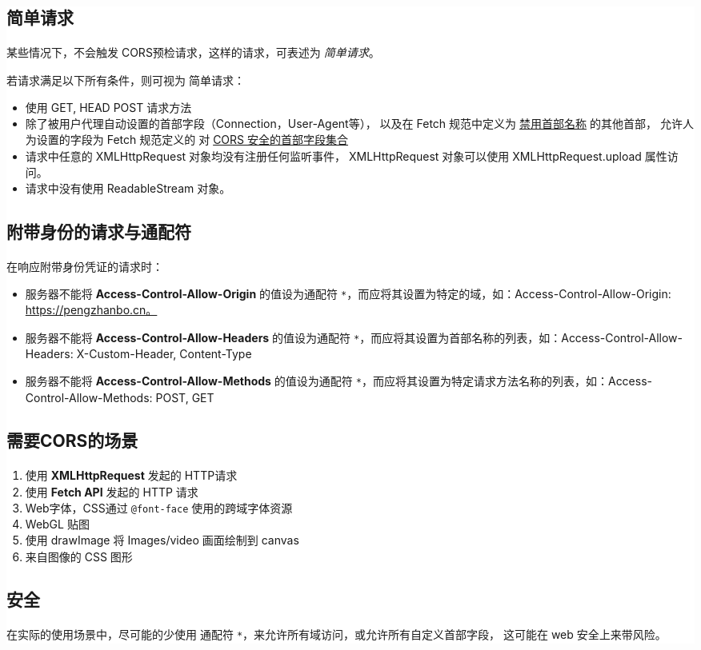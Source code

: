 ## 简单请求

某些情况下，不会触发 CORS预检请求，这样的请求，可表述为 *简单请求*。

若请求满足以下所有条件，则可视为 简单请求：

* 使用 GET, HEAD POST 请求方法
* 除了被用户代理自动设置的首部字段（Connection，User-Agent等），
  以及在 Fetch 规范中定义为 [禁用首部名称](https://fetch.spec.whatwg.org/#forbidden-header-name) 的其他首部，
  允许人为设置的字段为 Fetch 规范定义的 对 [CORS 安全的首部字段集合](https://fetch.spec.whatwg.org/#cors-safelisted-request-header)
* 请求中任意的 XMLHttpRequest 对象均没有注册任何监听事件，
  XMLHttpRequest 对象可以使用 XMLHttpRequest.upload 属性访问。
* 请求中没有使用 ReadableStream 对象。

## 附带身份的请求与通配符

在响应附带身份凭证的请求时：

* 服务器不能将 **Access-Control-Allow-Origin** 的值设为通配符 `*`，而应将其设置为特定的域，如：Access-Control-Allow-Origin: <https://pengzhanbo.cn。>

* 服务器不能将 **Access-Control-Allow-Headers** 的值设为通配符 `*`，而应将其设置为首部名称的列表，如：Access-Control-Allow-Headers: X-Custom-Header, Content-Type

* 服务器不能将 **Access-Control-Allow-Methods** 的值设为通配符 `*`，而应将其设置为特定请求方法名称的列表，如：Access-Control-Allow-Methods: POST, GET

## 需要CORS的场景

1. 使用 **XMLHttpRequest** 发起的 HTTP请求
2. 使用 **Fetch API** 发起的 HTTP 请求
3. Web字体，CSS通过 `@font-face` 使用的跨域字体资源
4. WebGL 贴图
5. 使用 drawImage 将 Images/video 画面绘制到 canvas
6. 来自图像的 CSS 图形

## 安全

在实际的使用场景中，尽可能的少使用 通配符 `*`，来允许所有域访问，或允许所有自定义首部字段，
这可能在 web 安全上来带风险。
